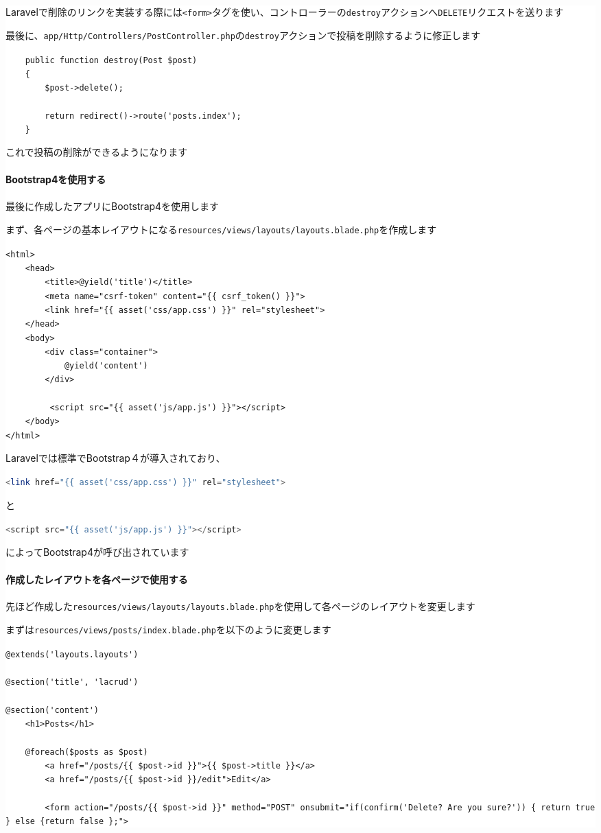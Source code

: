 Laravelで削除のリンクを実装する際には`<form>`タグを使い、コントローラーの`destroy`アクションへ`DELETE`リクエストを送ります

最後に、`app/Http/Controllers/PostController.php`の`destroy`アクションで投稿を削除するように修正します

```php:app/Http/Controllers/PostController.php
    public function destroy(Post $post)
    {
        $post->delete();

        return redirect()->route('posts.index');
    }
```

これで投稿の削除ができるようになります

#### Bootstrap4を使用する

最後に作成したアプリにBootstrap4を使用します

まず、各ページの基本レイアウトになる`resources/views/layouts/layouts.blade.php`を作成します

```php:resources/views/layouts/layouts.blade.php
<html>
    <head>
        <title>@yield('title')</title>
        <meta name="csrf-token" content="{{ csrf_token() }}">
        <link href="{{ asset('css/app.css') }}" rel="stylesheet">
    </head>
    <body>
        <div class="container">
            @yield('content')
        </div>

         <script src="{{ asset('js/app.js') }}"></script>
    </body>
</html> 
```

Laravelでは標準でBootstrap４が導入されており、

```php
<link href="{{ asset('css/app.css') }}" rel="stylesheet">
```

と

```php
<script src="{{ asset('js/app.js') }}"></script>
```

によってBootstrap4が呼び出されています

#### 作成したレイアウトを各ページで使用する

先ほど作成した`resources/views/layouts/layouts.blade.php`を使用して各ページのレイアウトを変更します

まずは`resources/views/posts/index.blade.php`を以下のように変更します

```php:resources/views/posts/index.blade.php
@extends('layouts.layouts')

@section('title', 'lacrud')

@section('content')
    <h1>Posts</h1>

    @foreach($posts as $post)
        <a href="/posts/{{ $post->id }}">{{ $post->title }}</a>
        <a href="/posts/{{ $post->id }}/edit">Edit</a>

        <form action="/posts/{{ $post->id }}" method="POST" onsubmit="if(confirm('Delete? Are you sure?')) { return true } else {return false };">
```